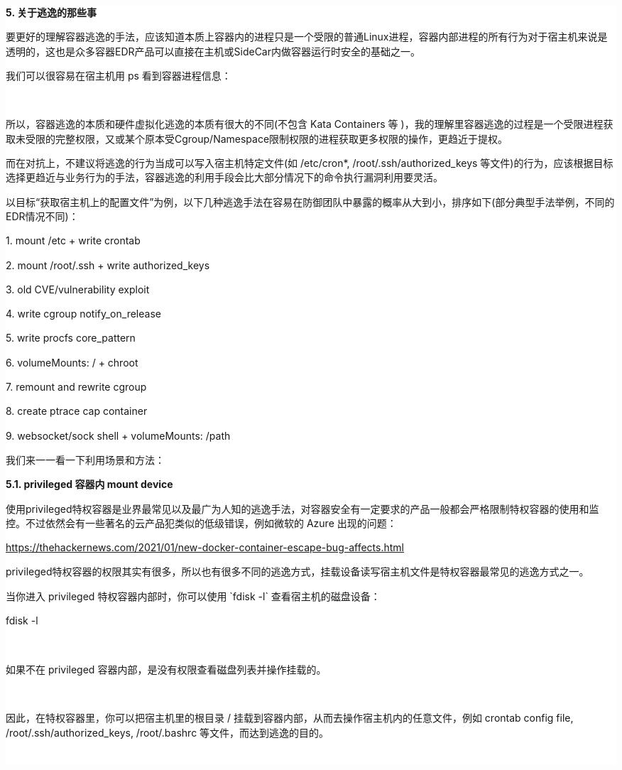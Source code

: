 **5\. 关于逃逸的那些事**

要更好的理解容器逃逸的手法，应该知道本质上容器内的进程只是一个受限的普通Linux进程，容器内部进程的所有行为对于宿主机来说是透明的，这也是众多容器EDR产品可以直接在主机或SideCar内做容器运行时安全的基础之一。

我们可以很容易在宿主机用 ps 看到容器进程信息：

![图片](data:image/gif;base64,iVBORw0KGgoAAAANSUhEUgAAAAEAAAABCAYAAAAfFcSJAAAADUlEQVQImWNgYGBgAAAABQABh6FO1AAAAABJRU5ErkJggg==)

所以，容器逃逸的本质和硬件虚拟化逃逸的本质有很大的不同(不包含 Kata Containers 等 )，我的理解里容器逃逸的过程是一个受限进程获取未受限的完整权限，又或某个原本受Cgroup/Namespace限制权限的进程获取更多权限的操作，更趋近于提权。

而在对抗上，不建议将逃逸的行为当成可以写入宿主机特定文件(如 /etc/cron\*, /root/.ssh/authorized\_keys 等文件)的行为，应该根据目标选择更趋近与业务行为的手法，容器逃逸的利用手段会比大部分情况下的命令执行漏洞利用要灵活。

以目标“获取宿主机上的配置文件”为例，以下几种逃逸手法在容易在防御团队中暴露的概率从大到小，排序如下(部分典型手法举例，不同的EDR情况不同)：

1\. mount /etc + write crontab  

2\. mount /root/.ssh + write authorized\_keys

3\. old CVE/vulnerability exploit

4\. write cgroup notify\_on\_release

5\. write procfs core\_pattern

6\. volumeMounts: / + chroot

7\. remount and rewrite cgroup

8\. create ptrace cap container  

9\. websocket/sock shell + volumeMounts: /path

我们来一一看一下利用场景和方法：  

**5.1. privileged 容器内 mount device**

使用privileged特权容器是业界最常见以及最广为人知的逃逸手法，对容器安全有一定要求的产品一般都会严格限制特权容器的使用和监控。不过依然会有一些著名的云产品犯类似的低级错误，例如微软的 Azure 出现的问题：  

https://thehackernews.com/2021/01/new-docker-container-escape-bug-affects.html

privileged特权容器的权限其实有很多，所以也有很多不同的逃逸方式，挂载设备读写宿主机文件是特权容器最常见的逃逸方式之一。

当你进入 privileged 特权容器内部时，你可以使用 \`fdisk -l\` 查看宿主机的磁盘设备：

fdisk -l

![图片](data:image/gif;base64,iVBORw0KGgoAAAANSUhEUgAAAAEAAAABCAYAAAAfFcSJAAAADUlEQVQImWNgYGBgAAAABQABh6FO1AAAAABJRU5ErkJggg==)

如果不在 privileged 容器内部，是没有权限查看磁盘列表并操作挂载的。

![图片](data:image/gif;base64,iVBORw0KGgoAAAANSUhEUgAAAAEAAAABCAYAAAAfFcSJAAAADUlEQVQImWNgYGBgAAAABQABh6FO1AAAAABJRU5ErkJggg==)

因此，在特权容器里，你可以把宿主机里的根目录 / 挂载到容器内部，从而去操作宿主机内的任意文件，例如 crontab config file, /root/.ssh/authorized\_keys, /root/.bashrc 等文件，而达到逃逸的目的。

![图片](data:image/gif;base64,iVBORw0KGgoAAAANSUhEUgAAAAEAAAABCAYAAAAfFcSJAAAADUlEQVQImWNgYGBgAAAABQABh6FO1AAAAABJRU5ErkJggg==)
